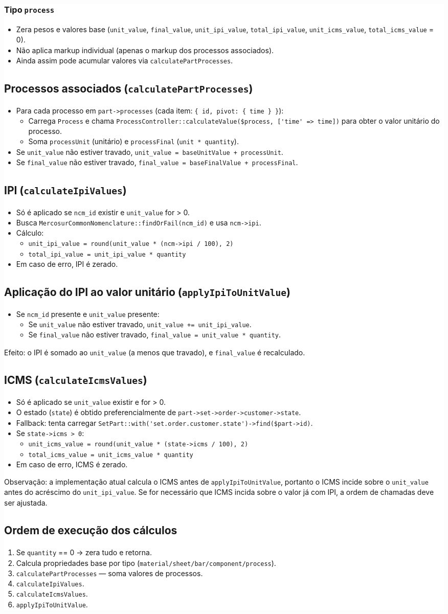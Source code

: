 ### Tipo `process`
- Zera pesos e valores base (`unit_value`, `final_value`, `unit_ipi_value`, `total_ipi_value`, `unit_icms_value`, `total_icms_value` = 0).
- Não aplica markup individual (apenas o markup dos processos associados).
- Ainda assim pode acumular valores via `calculatePartProcesses`.

## Processos associados (`calculatePartProcesses`)

- Para cada processo em `part->processes` (cada item: `{ id, pivot: { time } }`):
  - Carrega `Process` e chama `ProcessController::calculateValue($process, ['time' => time])` para obter o valor unitário do processo.
  - Soma `processUnit` (unitário) e `processFinal` (`unit * quantity`).
- Se `unit_value` não estiver travado, `unit_value = baseUnitValue + processUnit`.
- Se `final_value` não estiver travado, `final_value = baseFinalValue + processFinal`.

## IPI (`calculateIpiValues`)

- Só é aplicado se `ncm_id` existir e `unit_value` for > 0.
- Busca `MercosurCommonNomenclature::findOrFail(ncm_id)` e usa `ncm->ipi`.
- Cálculo:
  - `unit_ipi_value = round(unit_value * (ncm->ipi / 100), 2)`
  - `total_ipi_value = unit_ipi_value * quantity`
- Em caso de erro, IPI é zerado.

## Aplicação do IPI ao valor unitário (`applyIpiToUnitValue`)

- Se `ncm_id` presente e `unit_value` presente:
  - Se `unit_value` não estiver travado, `unit_value += unit_ipi_value`.
  - Se `final_value` não estiver travado, `final_value = unit_value * quantity`.

Efeito: o IPI é somado ao `unit_value` (a menos que travado), e `final_value` é recalculado.

## ICMS (`calculateIcmsValues`)

- Só é aplicado se `unit_value` existir e for > 0.
- O estado (`state`) é obtido preferencialmente de `part->set->order->customer->state`.
- Fallback: tenta carregar `SetPart::with('set.order.customer.state')->find($part->id)`.
- Se `state->icms > 0`:
  - `unit_icms_value = round(unit_value * (state->icms / 100), 2)`
  - `total_icms_value = unit_icms_value * quantity`
- Em caso de erro, ICMS é zerado.

Observação: a implementação atual calcula o ICMS antes de `applyIpiToUnitValue`, portanto o ICMS incide sobre o `unit_value` antes do acréscimo do `unit_ipi_value`. Se for necessário que ICMS incida sobre o valor já com IPI, a ordem de chamadas deve ser ajustada.

## Ordem de execução dos cálculos

1. Se `quantity` == 0 → zera tudo e retorna.
2. Calcula propriedades base por tipo (`material/sheet/bar/component/process`).
3. `calculatePartProcesses` — soma valores de processos.
4. `calculateIpiValues`.
5. `calculateIcmsValues`.
6. `applyIpiToUnitValue`.
